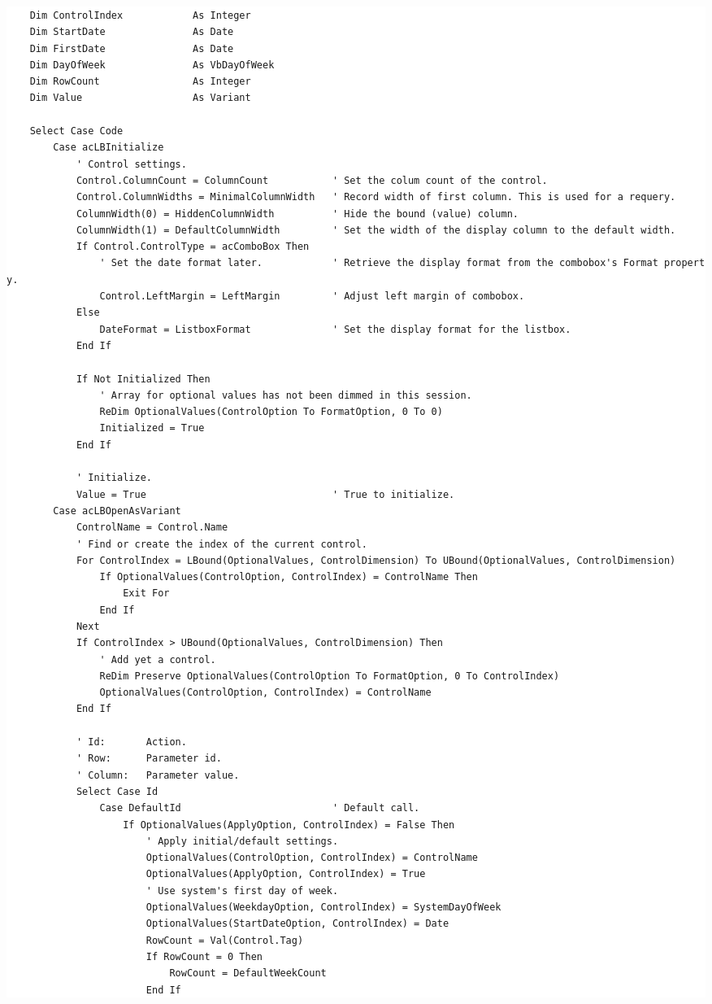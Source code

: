 ```
    Dim ControlIndex            As Integer
    Dim StartDate               As Date
    Dim FirstDate               As Date
    Dim DayOfWeek               As VbDayOfWeek
    Dim RowCount                As Integer
    Dim Value                   As Variant
    
    Select Case Code
        Case acLBInitialize
            ' Control settings.
            Control.ColumnCount = ColumnCount           ' Set the colum count of the control.
            Control.ColumnWidths = MinimalColumnWidth   ' Record width of first column. This is used for a requery.
            ColumnWidth(0) = HiddenColumnWidth          ' Hide the bound (value) column.
            ColumnWidth(1) = DefaultColumnWidth         ' Set the width of the display column to the default width.
            If Control.ControlType = acComboBox Then
                ' Set the date format later.            ' Retrieve the display format from the combobox's Format property.
                Control.LeftMargin = LeftMargin         ' Adjust left margin of combobox.
            Else
                DateFormat = ListboxFormat              ' Set the display format for the listbox.
            End If
            
            If Not Initialized Then
                ' Array for optional values has not been dimmed in this session.
                ReDim OptionalValues(ControlOption To FormatOption, 0 To 0)
                Initialized = True
            End If
            
            ' Initialize.
            Value = True                                ' True to initialize.
        Case acLBOpenAsVariant
            ControlName = Control.Name
            ' Find or create the index of the current control.
            For ControlIndex = LBound(OptionalValues, ControlDimension) To UBound(OptionalValues, ControlDimension)
                If OptionalValues(ControlOption, ControlIndex) = ControlName Then
                    Exit For
                End If
            Next
            If ControlIndex > UBound(OptionalValues, ControlDimension) Then
                ' Add yet a control.
                ReDim Preserve OptionalValues(ControlOption To FormatOption, 0 To ControlIndex)
                OptionalValues(ControlOption, ControlIndex) = ControlName
            End If
            
            ' Id:       Action.
            ' Row:      Parameter id.
            ' Column:   Parameter value.
            Select Case Id
                Case DefaultId                          ' Default call.
                    If OptionalValues(ApplyOption, ControlIndex) = False Then
                        ' Apply initial/default settings.
                        OptionalValues(ControlOption, ControlIndex) = ControlName
                        OptionalValues(ApplyOption, ControlIndex) = True
                        ' Use system's first day of week.
                        OptionalValues(WeekdayOption, ControlIndex) = SystemDayOfWeek
                        OptionalValues(StartDateOption, ControlIndex) = Date
                        RowCount = Val(Control.Tag)
                        If RowCount = 0 Then
                            RowCount = DefaultWeekCount
                        End If
```